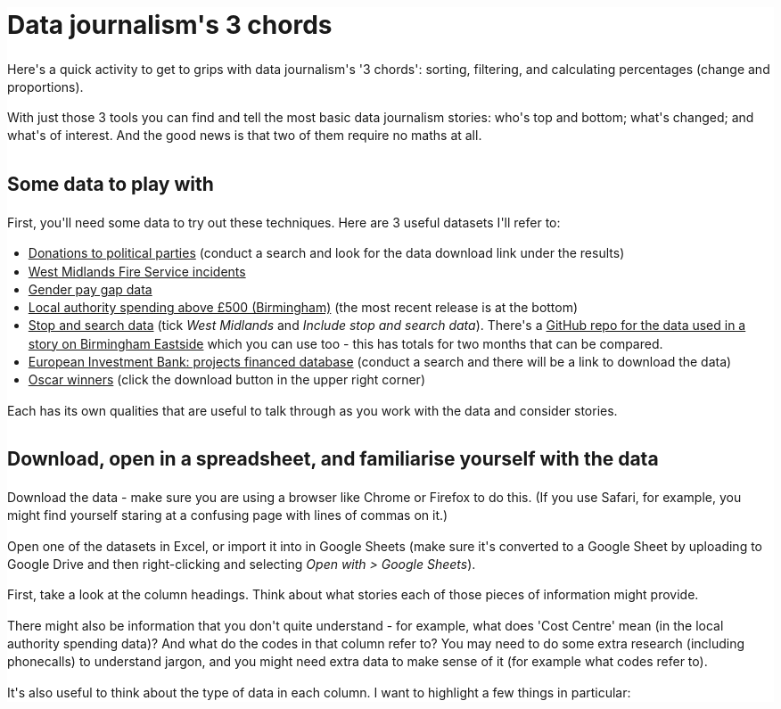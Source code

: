 # Data journalism's 3 chords

Here's a quick activity to get to grips with data journalism's '3 chords': sorting, filtering, and calculating percentages (change and proportions). 

With just those 3 tools you can find and tell the most basic data journalism stories: who's top and bottom; what's changed; and what's of interest. And the good news is that two of them require no maths at all.

## Some data to play with

First, you'll need some data to try out these techniques. Here are 3 useful datasets I'll refer to:

* [Donations to political parties](https://search.electoralcommission.org.uk/) (conduct a search and look for the data download link under the results)
* [West Midlands Fire Service incidents](https://www.cityobservatory.birmingham.gov.uk/@west-midlands-fire-service/wmfs-incident-data-since-2009)
* [Gender pay gap data](https://github.com/paulbradshaw/genderpaygap)
* [Local authority spending above £500 (Birmingham)](https://www.cityobservatory.birmingham.gov.uk/@birmingham-city-council/payments-to-suppliers-over-500) (the most recent release is at the bottom)
* [Stop and search data](https://data.police.uk/data/) (tick *West Midlands* and *Include stop and search data*). There's a [GitHub repo for the data used in a story on Birmingham Eastside](https://github.com/Birmingham-Eastside/stop-and-search) which you can use too - this has totals for two months that can be compared.
* [European Investment Bank: projects financed database](http://www.eib.org/projects/loan/list/index.htm) (conduct a search and there will be a link to download the data)
* [Oscar winners](https://drive.google.com/file/d/0B5To6f5Yj1iJVGJTekloX0o1dG8/view) (click the download button in the upper right corner)

Each has its own qualities that are useful to talk through as you work with the data and consider stories.

## Download, open in a spreadsheet, and familiarise yourself with the data

Download the data - make sure you are using a browser like Chrome or Firefox to do this. (If you use Safari, for example, you might find yourself staring at a confusing page with lines of commas on it.)

Open one of the datasets in Excel, or import it into in Google Sheets (make sure it's converted to a Google Sheet by uploading to Google Drive and then right-clicking and selecting *Open with > Google Sheets*).

First, take a look at the column headings. Think about what stories each of those pieces of information might provide. 

There might also be information that you don't quite understand - for example, what does 'Cost Centre' mean (in the local authority spending data)? And what do the codes in that column refer to? You may need to do some extra research (including phonecalls) to understand jargon, and you might need extra data to make sense of it (for example what codes refer to).

It's also useful to think about the type of data in each column. I want to highlight a few things in particular:
